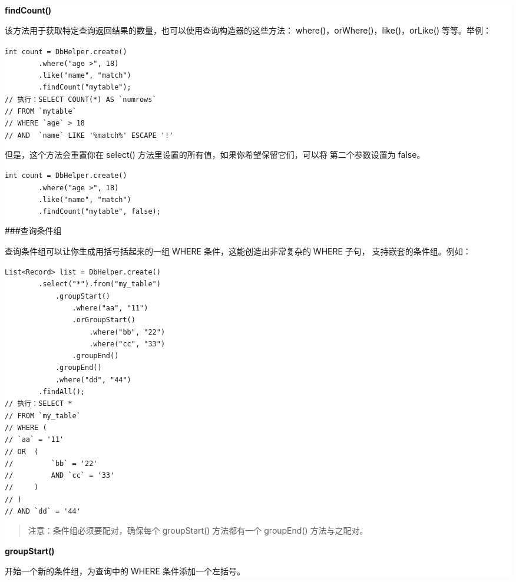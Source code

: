 **findCount()**

该方法用于获取特定查询返回结果的数量，也可以使用查询构造器的这些方法： where()，orWhere()，like()，orLike() 等等。举例：

```
int count = DbHelper.create()
        .where("age >", 18)
        .like("name", "match")
        .findCount("mytable");
// 执行：SELECT COUNT(*) AS `numrows`
// FROM `mytable`
// WHERE `age` > 18
// AND  `name` LIKE '%match%' ESCAPE '!'
```

但是，这个方法会重置你在 select() 方法里设置的所有值，如果你希望保留它们，可以将 第二个参数设置为 false。

```
int count = DbHelper.create()
        .where("age >", 18)
        .like("name", "match")
        .findCount("mytable", false);
```

###<span id="jump_groupby">查询条件组</span>

查询条件组可以让你生成用括号括起来的一组 WHERE 条件，这能创造出非常复杂的 WHERE 子句， 支持嵌套的条件组。例如：

```
List<Record> list = DbHelper.create()
        .select("*").from("my_table")
            .groupStart()
                .where("aa", "11")
                .orGroupStart()
                    .where("bb", "22")
                    .where("cc", "33")
                .groupEnd()
            .groupEnd()
            .where("dd", "44")
        .findAll();
// 执行：SELECT *
// FROM `my_table`
// WHERE (
// `aa` = '11'
// OR  (
//         `bb` = '22'
//         AND `cc` = '33'
//     )
// )
// AND `dd` = '44'
```

> 注意：条件组必须要配对，确保每个 groupStart() 方法都有一个 groupEnd() 方法与之配对。

**groupStart()**

开始一个新的条件组，为查询中的 WHERE 条件添加一个左括号。
